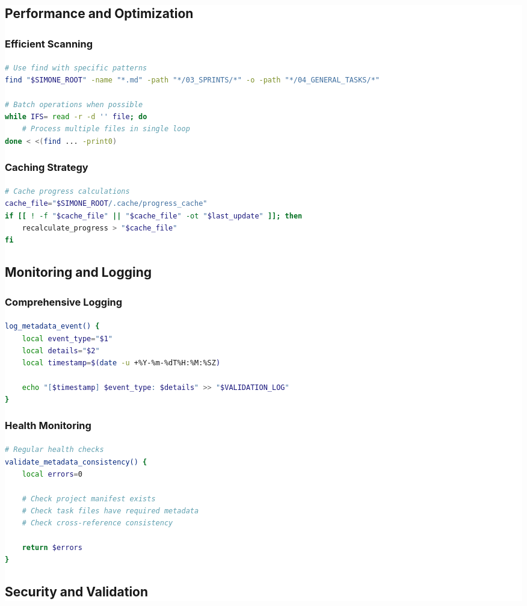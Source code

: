 ## Performance and Optimization

### Efficient Scanning
```bash
# Use find with specific patterns
find "$SIMONE_ROOT" -name "*.md" -path "*/03_SPRINTS/*" -o -path "*/04_GENERAL_TASKS/*"

# Batch operations when possible
while IFS= read -r -d '' file; do
    # Process multiple files in single loop
done < <(find ... -print0)
```

### Caching Strategy
```bash
# Cache progress calculations
cache_file="$SIMONE_ROOT/.cache/progress_cache"
if [[ ! -f "$cache_file" || "$cache_file" -ot "$last_update" ]]; then
    recalculate_progress > "$cache_file"
fi
```

## Monitoring and Logging

### Comprehensive Logging
```bash
log_metadata_event() {
    local event_type="$1"
    local details="$2"
    local timestamp=$(date -u +%Y-%m-%dT%H:%M:%SZ)
    
    echo "[$timestamp] $event_type: $details" >> "$VALIDATION_LOG"
}
```

### Health Monitoring
```bash
# Regular health checks
validate_metadata_consistency() {
    local errors=0
    
    # Check project manifest exists
    # Check task files have required metadata
    # Check cross-reference consistency
    
    return $errors
}
```

## Security and Validation
